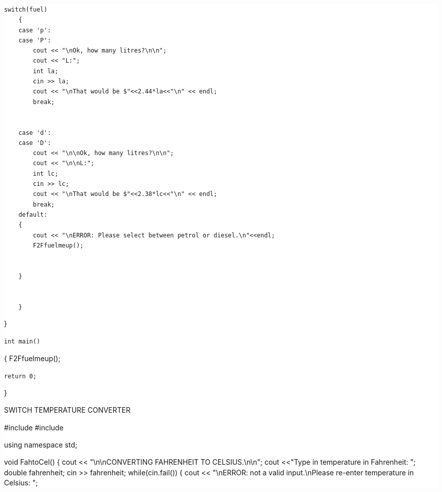     switch(fuel)
        {
        case 'p':
        case 'P':
            cout << "\nOk, how many litres?\n\n";
            cout << "L:";
            int la;
            cin >> la;
            cout << "\nThat would be $"<<2.44*la<<"\n" << endl;
            break;
            

        case 'd':
        case 'D':
            cout << "\n\nOk, how many litres?\n\n";
            cout << "\n\nL:";
            int lc;
            cin >> lc;
            cout << "\nThat would be $"<<2.38*lc<<"\n" << endl;
            break;
        default:
        {
            cout << "\nERROR: Please select between petrol or diesel.\n"<<endl;
            F2Ffuelmeup();

             
        }
        
           
        }
    

}
  
 
	int main()
{
  F2Ffuelmeup();

	return 0;


}
  
  
  
  SWITCH TEMPERATURE CONVERTER
  
  
#include <iostream>
#include <string>

using namespace std;
  
  void FahtoCel()
{
    cout << "\n\nCONVERTING FAHRENHEIT TO CELSIUS.\n\n";
    cout <<"Type in temperature in Fahrenheit: ";
    double fahrenheit;
    cin >> fahrenheit;
    while(cin.fail())
    {
        cout << "\nERROR: not a valid input.\nPlease re-enter temperature in Celsius: ";
